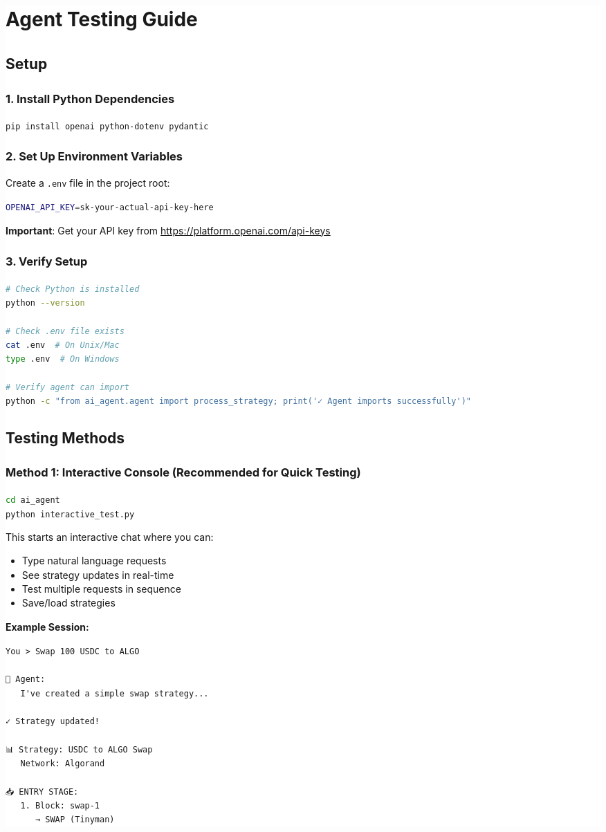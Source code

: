 # Agent Testing Guide

## Setup

### 1. Install Python Dependencies

```bash
pip install openai python-dotenv pydantic
```

### 2. Set Up Environment Variables

Create a `.env` file in the project root:

```bash
OPENAI_API_KEY=sk-your-actual-api-key-here
```

**Important**: Get your API key from https://platform.openai.com/api-keys

### 3. Verify Setup

```bash
# Check Python is installed
python --version

# Check .env file exists
cat .env  # On Unix/Mac
type .env  # On Windows

# Verify agent can import
python -c "from ai_agent.agent import process_strategy; print('✓ Agent imports successfully')"
```

## Testing Methods

### Method 1: Interactive Console (Recommended for Quick Testing)

```bash
cd ai_agent
python interactive_test.py
```

This starts an interactive chat where you can:
- Type natural language requests
- See strategy updates in real-time
- Test multiple requests in sequence
- Save/load strategies

**Example Session:**
```
You > Swap 100 USDC to ALGO

🤖 Agent:
   I've created a simple swap strategy...

✓ Strategy updated!

📊 Strategy: USDC to ALGO Swap
   Network: Algorand

📥 ENTRY STAGE:
   1. Block: swap-1
      → SWAP (Tinyman)
```